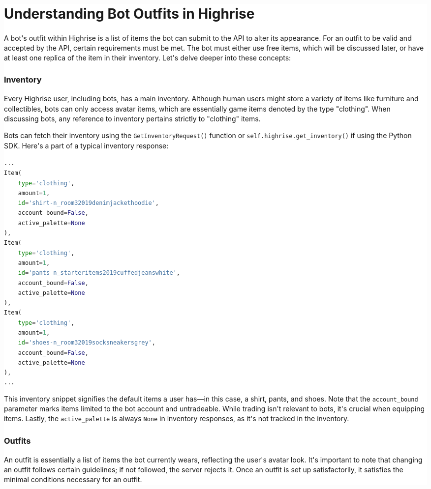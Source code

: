 # Understanding Bot Outfits in Highrise

A bot's outfit within Highrise is a list of items the bot can submit to the API to alter its appearance. For an outfit to be valid and accepted by the API, certain requirements must be met. The bot must either use free items, which will be discussed later, or have at least one replica of the item in their inventory. Let's delve deeper into these concepts:

### Inventory

Every Highrise user, including bots, has a main inventory. Although human users might store a variety of items like furniture and collectibles, bots can only access avatar items, which are essentially game items denoted by the type "clothing". When discussing bots, any reference to inventory pertains strictly to "clothing" items.

Bots can fetch their inventory using the `GetInventoryRequest()` function or `self.highrise.get_inventory()` if using the Python SDK. Here's a part of a typical inventory response:

```python
...
Item(
    type='clothing',
    amount=1,
    id='shirt-n_room32019denimjackethoodie',
    account_bound=False,
    active_palette=None
),
Item(
    type='clothing',
    amount=1,
    id='pants-n_starteritems2019cuffedjeanswhite',
    account_bound=False,
    active_palette=None
),
Item(
    type='clothing',
    amount=1,
    id='shoes-n_room32019socksneakersgrey',
    account_bound=False,
    active_palette=None
),
...
```
This inventory snippet signifies the default items a user has—in this case, a shirt, pants, and shoes. Note that the `account_bound` parameter marks items limited to the bot account and untradeable. While trading isn't relevant to bots, it's crucial when equipping items. Lastly, the `active_palette` is always `None` in inventory responses, as it's not tracked in the inventory.

### Outfits

An outfit is essentially a list of items the bot currently wears, reflecting the user's avatar look. It's important to note that changing an outfit follows certain guidelines; if not followed, the server rejects it. Once an outfit is set up satisfactorily, it satisfies the minimal conditions necessary for an outfit. 

